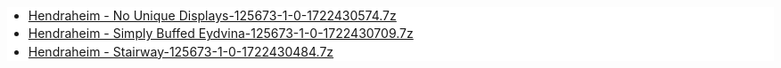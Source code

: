 *  [Hendraheim - No Unique Displays-125673-1-0-1722430574.7z](https://www.nexusmods.com/skyrimspecialedition/mods/125673/?tab=files&file_id=526948)
*  [Hendraheim - Simply Buffed Eydvina-125673-1-0-1722430709.7z](https://www.nexusmods.com/skyrimspecialedition/mods/125673/?tab=files&file_id=526952)
*  [Hendraheim - Stairway-125673-1-0-1722430484.7z](https://www.nexusmods.com/skyrimspecialedition/mods/125673/?tab=files&file_id=526943)

